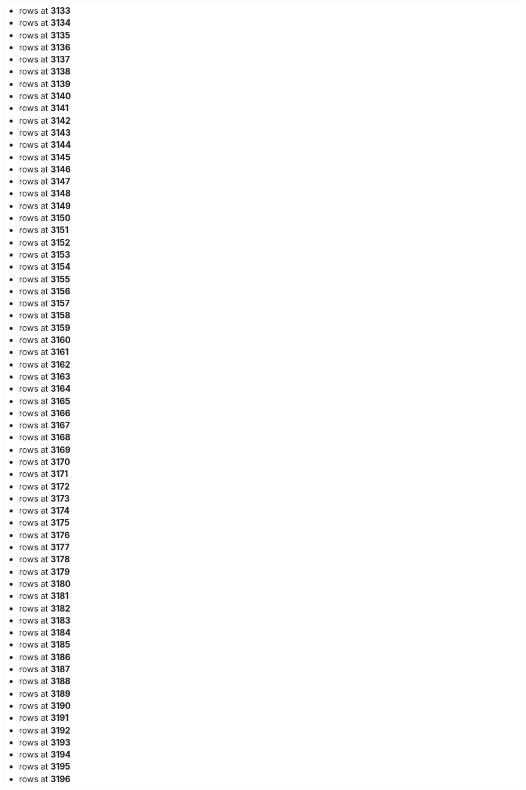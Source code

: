 - rows at **3133**
- rows at **3134**
- rows at **3135**
- rows at **3136**
- rows at **3137**
- rows at **3138**
- rows at **3139**
- rows at **3140**
- rows at **3141**
- rows at **3142**
- rows at **3143**
- rows at **3144**
- rows at **3145**
- rows at **3146**
- rows at **3147**
- rows at **3148**
- rows at **3149**
- rows at **3150**
- rows at **3151**
- rows at **3152**
- rows at **3153**
- rows at **3154**
- rows at **3155**
- rows at **3156**
- rows at **3157**
- rows at **3158**
- rows at **3159**
- rows at **3160**
- rows at **3161**
- rows at **3162**
- rows at **3163**
- rows at **3164**
- rows at **3165**
- rows at **3166**
- rows at **3167**
- rows at **3168**
- rows at **3169**
- rows at **3170**
- rows at **3171**
- rows at **3172**
- rows at **3173**
- rows at **3174**
- rows at **3175**
- rows at **3176**
- rows at **3177**
- rows at **3178**
- rows at **3179**
- rows at **3180**
- rows at **3181**
- rows at **3182**
- rows at **3183**
- rows at **3184**
- rows at **3185**
- rows at **3186**
- rows at **3187**
- rows at **3188**
- rows at **3189**
- rows at **3190**
- rows at **3191**
- rows at **3192**
- rows at **3193**
- rows at **3194**
- rows at **3195**
- rows at **3196**